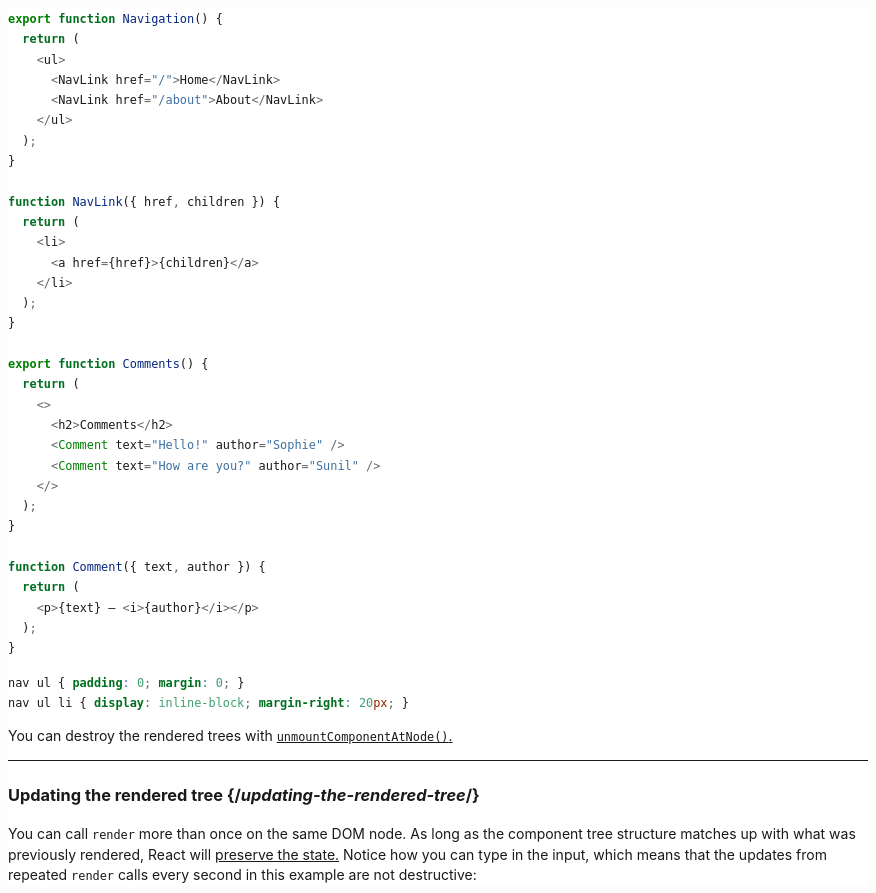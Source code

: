 ```js Components.js
export function Navigation() {
  return (
    <ul>
      <NavLink href="/">Home</NavLink>
      <NavLink href="/about">About</NavLink>
    </ul>
  );
}

function NavLink({ href, children }) {
  return (
    <li>
      <a href={href}>{children}</a>
    </li>
  );
}

export function Comments() {
  return (
    <>
      <h2>Comments</h2>
      <Comment text="Hello!" author="Sophie" />
      <Comment text="How are you?" author="Sunil" />
    </>
  );
}

function Comment({ text, author }) {
  return (
    <p>{text} — <i>{author}</i></p>
  );
}
```

```css
nav ul { padding: 0; margin: 0; }
nav ul li { display: inline-block; margin-right: 20px; }
```

</Sandpack>

You can destroy the rendered trees with [`unmountComponentAtNode()`.](/apis/react-dom/unmountComponentAtNode)

---

### Updating the rendered tree {/*updating-the-rendered-tree*/}

You can call `render` more than once on the same DOM node. As long as the component tree structure matches up with what was previously rendered, React will [preserve the state.](/learn/preserving-and-resetting-state) Notice how you can type in the input, which means that the updates from repeated `render` calls every second in this example are not destructive:
